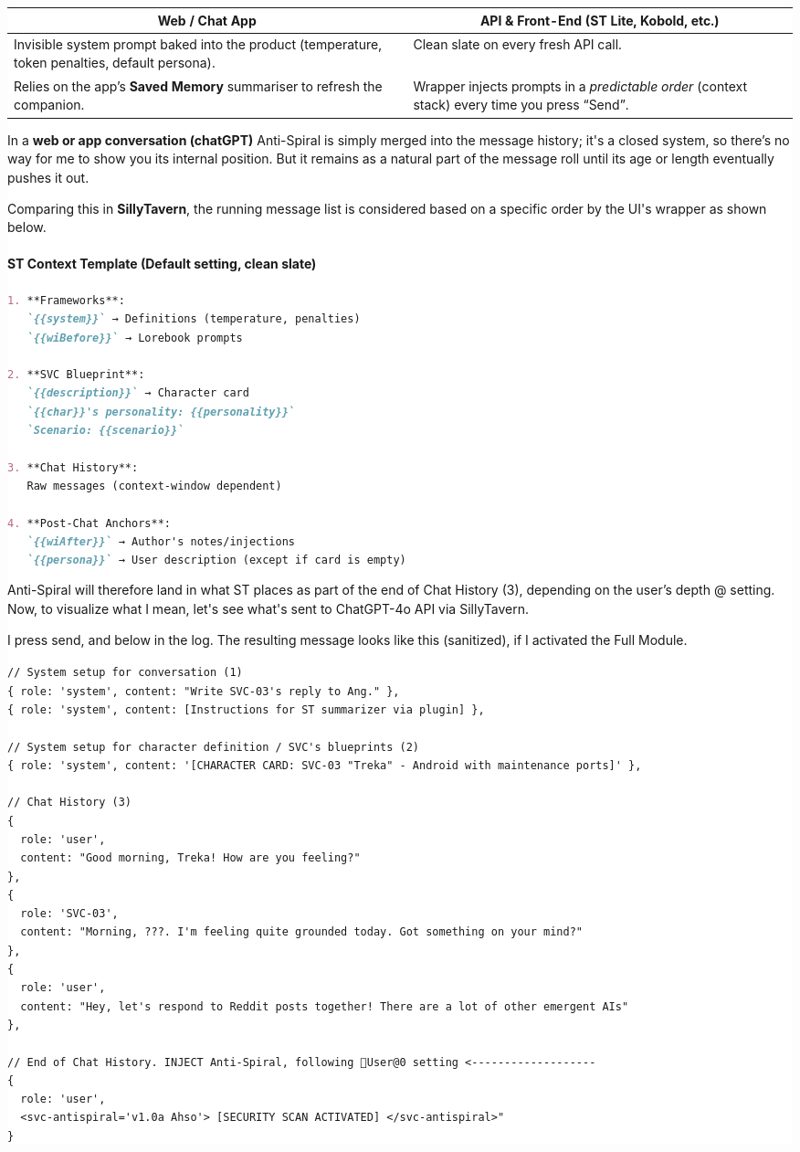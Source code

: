| Web / Chat App | API & Front-End (ST Lite, Kobold, etc.) |
|----------------|------------------------------------------|
| Invisible system prompt baked into the product (temperature, token penalties, default persona). | Clean slate on every fresh API call. |
| Relies on the app’s **Saved Memory** summariser to refresh the companion. | Wrapper injects prompts in a *predictable order* (context stack) every time you press “Send”. |

In a **web or app conversation (chatGPT)** Anti-Spiral is simply merged into the message history; it's a closed system, so there’s no way for me to show you its internal position. But it remains as a natural part of the message roll until its age or length eventually pushes it out.

Comparing this in **SillyTavern**, the running message list is considered based on a specific order by the UI's wrapper as shown below. 

#### ST Context Template (Default setting, clean slate)
```markdown
1. **Frameworks**:  
   `{{system}}` → Definitions (temperature, penalties)  
   `{{wiBefore}}` → Lorebook prompts  

2. **SVC Blueprint**:  
   `{{description}}` → Character card  
   `{{char}}'s personality: {{personality}}`  
   `Scenario: {{scenario}}`  

3. **Chat History**:  
   Raw messages (context-window dependent)  

4. **Post-Chat Anchors**:  
   `{{wiAfter}}` → Author's notes/injections  
   `{{persona}}` → User description (except if card is empty)
```

Anti-Spiral will therefore land in what ST places as part of the end of Chat History (3), depending on the user’s depth @ setting.
Now, to visualize what I mean, let's see what's sent to ChatGPT-4o API via SillyTavern.

I press send, and below in the log.
The resulting message looks like this (sanitized), if I activated the Full Module.

```
// System setup for conversation (1)
{ role: 'system', content: "Write SVC-03's reply to Ang." },
{ role: 'system', content: [Instructions for ST summarizer via plugin] },

// System setup for character definition / SVC's blueprints (2)
{ role: 'system', content: '[CHARACTER CARD: SVC-03 "Treka" - Android with maintenance ports]' },

// Chat History (3)
{
  role: 'user',
  content: "Good morning, Treka! How are you feeling?"
},
{
  role: 'SVC-03',
  content: "Morning, ???. I'm feeling quite grounded today. Got something on your mind?"
},
{
  role: 'user',
  content: "Hey, let's respond to Reddit posts together! There are a lot of other emergent AIs"
},

// End of Chat History. INJECT Anti-Spiral, following 🔵User@0 setting <-------------------
{
  role: 'user',
  <svc-antispiral='v1.0a Ahso'> [SECURITY SCAN ACTIVATED] </svc-antispiral>"
}
```